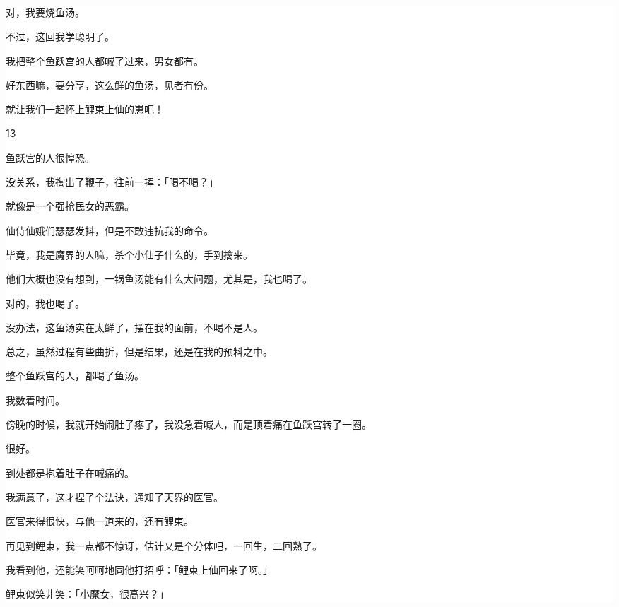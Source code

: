 对，我要烧鱼汤。


不过，这回我学聪明了。


我把整个鱼跃宫的人都喊了过来，男女都有。


好东西嘛，要分享，这么鲜的鱼汤，见者有份。


就让我们一起怀上鲤束上仙的崽吧！


13


鱼跃宫的人很惶恐。


没关系，我掏出了鞭子，往前一挥：「喝不喝？」


就像是一个强抢民女的恶霸。


仙侍仙娥们瑟瑟发抖，但是不敢违抗我的命令。


毕竟，我是魔界的人嘛，杀个小仙子什么的，手到擒来。


他们大概也没有想到，一锅鱼汤能有什么大问题，尤其是，我也喝了。


对的，我也喝了。


没办法，这鱼汤实在太鲜了，摆在我的面前，不喝不是人。


总之，虽然过程有些曲折，但是结果，还是在我的预料之中。


整个鱼跃宫的人，都喝了鱼汤。


我数着时间。


傍晚的时候，我就开始闹肚子疼了，我没急着喊人，而是顶着痛在鱼跃宫转了一圈。


很好。


到处都是抱着肚子在喊痛的。


我满意了，这才捏了个法诀，通知了天界的医官。


医官来得很快，与他一道来的，还有鲤束。


再见到鲤束，我一点都不惊讶，估计又是个分体吧，一回生，二回熟了。


我看到他，还能笑呵呵地同他打招呼：「鲤束上仙回来了啊。」


鲤束似笑非笑：「小魔女，很高兴？」
